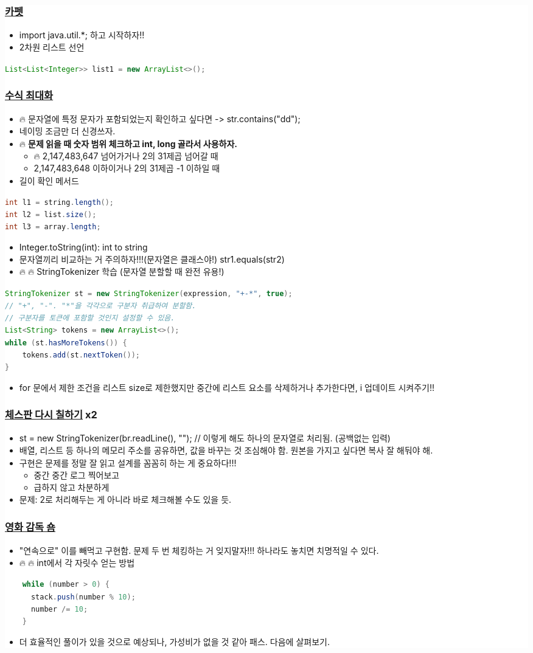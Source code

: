 
### [카펫](../프로그래머스/Lv.2/42842. 카펫)
- import java.util.*; 하고 시작하자!!
- 2차원 리스트 선언
```java
List<List<Integer>> list1 = new ArrayList<>();
```

### [수식 최대화](../프로그래머스/Lv.2/67257. ［카카오 인턴］ 수식 최대화)
- 🔥 문자열에 특정 문자가 포함되었는지 확인하고 싶다면 -> str.contains("dd");
- 네이밍 조금만 더 신경쓰자. 
- 🔥 **문제 읽을 때 숫자 범위 체크하고 int, long 골라서 사용하자.**
  - 🔥 2,147,483,647 넘어가거나 2의 31제곱 넘어갈 때
  - 2,147,483,648 이하이거나 2의 31제곱 -1 이하일 때
- 길이 확인 메서드
```java
int l1 = string.length();
int l2 = list.size();
int l3 = array.length;
```
- Integer.toString(int): int to string
- 문자열끼리 비교하는 거 주의하자!!!(문자열은 클래스야!) str1.equals(str2)
- 🔥 🔥 StringTokenizer 학습 (문자열 분할할 때 완전 유용!)
```java
StringTokenizer st = new StringTokenizer(expression, "+-*", true); 
// "+", "-". "*"을 각각으로 구분자 취급하여 분할함. 
// 구분자를 토큰에 포함할 것인지 설정할 수 있음.
List<String> tokens = new ArrayList<>();
while (st.hasMoreTokens()) {
    tokens.add(st.nextToken());
}
```
- for 문에서 제한 조건을 리스트 size로 제한했지만 중간에 리스트 요소를 삭제하거나 추가한다면, i 업데이트 시켜주기!!


### [체스판 다시 칠하기](../백준/Silver/1018. 체스판 다시 칠하기) x2
- st = new StringTokenizer(br.readLine(), ""); // 이렇게 해도 하나의 문자열로 처리됨. (공백없는 입력)
- 배열, 리스트 등 하나의 메모리 주소를 공유하면, 값을 바꾸는 것 조심해야 함. 원본을 가지고 싶다면 복사 잘 해둬야 해.
- 구현은 문제를 정말 잘 읽고 설계를 꼼꼼히 하는 게 중요하다!!!
  - 중간 중간 로그 찍어보고
  - 급하지 않고 차분하게
- 문제: 2로 처리해두는 게 아니라 바로 체크해볼 수도 있을 듯.

### [영화 감독 숌](../백준/Silver/1436. 영화감독 숌)
- "연속으로" 이를 빼먹고 구현함. 문제 두 번 체킹하는 거 잊지말자!!! 하나라도 놓치면 치명적일 수 있다. 
- 🔥 🔥 int에서 각 자릿수 얻는 방법
```java
    while (number > 0) {
      stack.push(number % 10);
      number /= 10;
    }
```
- 더 효율적인 풀이가 있을 것으로 예상되나, 가성비가 없을 것 같아 패스. 다음에 살펴보기.
